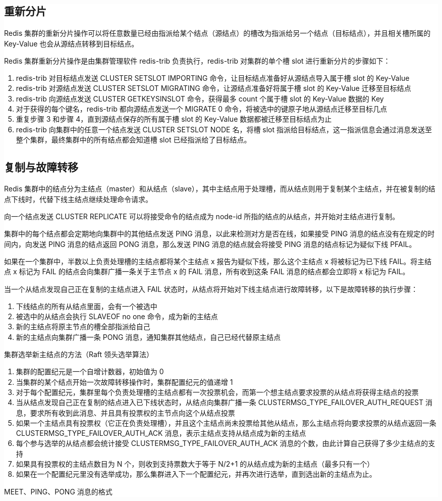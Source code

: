 ## 重新分片
Redis 集群的重新分片操作可以将任意数量已经由指派给某个结点（源结点）的槽改为指派给另一个结点（目标结点），并且相关槽所属的 Key-Value 也会从源结点转移到目标结点。

Redis 集群重新分片操作是由集群管理软件 redis-trib 负责执行，redis-trib 对集群的单个槽 slot 进行重新分片的步骤如下：
1. redis-trib 对目标结点发送 CLUSTER SETSLOT <slot> IMPORTING <source-id> 命令，让目标结点准备好从源结点导入属于槽 slot 的 Key-Value
1. redis-trib 对源结点发送 CLUSTER SETSLOT <slot> MIGRATING <target-id> 命令，让源结点准备好将属于槽 slot 的 Key-Value 迁移至目标结点
1. redis-trib 向源结点发送 CLUSTER GETKEYSINSLOT <slot> <count> 命令，获得最多 count 个属于槽 slot 的 Key-Value 数据的 Key
1. 对于获得的每个键名，redis-trib 都向源结点发送一个 MIGRATE <target-ip> <target-port> <key-name> 0 <timeout> 命令，将被选中的键原子地从源结点迁移至目标几点
1. 重复步骤 3 和步骤 4，直到源结点保存的所有属于槽 slot 的 Key-Value 数据都被迁移至目标结点为止
1. redis-trib 向集群中的任意一个结点发送 CLUSTER SETSLOT <slot> NODE <target-id> 名，将槽 slot 指派给目标结点，这一指派信息会通过消息发送至整个集群，最终集群中的所有结点都会知道槽 slot 已经指派给了目标结点。

## 复制与故障转移
Redis 集群中的结点分为主结点（master）和从结点（slave），其中主结点用于处理槽，而从结点则用于复制某个主结点，并在被复制的结点下线时，代替下线主结点继续处理命令请求。

向一个结点发送 CLUSTER REPLICATE <node-id> 可以将接受命令的结点成为 node-id 所指的结点的从结点，并开始对主结点进行复制。

集群中的每个结点都会定期地向集群中的其他结点发送 PING 消息，以此来检测对方是否在线，如果接受 PING 消息的结点没有在规定的时间内，向发送 PING 消息的结点返回 PONG 消息，那么发送 PING 消息的结点就会将接受 PING 消息的结点标记为疑似下线 PFAIL。

如果在一个集群中，半数以上负责处理槽的主结点都将某个主结点 x 报告为疑似下线，那么这个主结点 x 将被标记为已下线 FAIL。将主结点 x 标记为 FAIL 的结点会向集群广播一条关于主节点 x 的 FAIL 消息，所有收到这条 FAIL 消息的结点都会立即将 x 标记为 FAIL。

当一个从结点发现自己正在复制的主结点进入 FAIL 状态时，从结点将开始对下线主结点进行故障转移，以下是故障转移的执行步骤：
1. 下线结点的所有从结点里面，会有一个被选中
1. 被选中的从结点会执行 SLAVEOF no one 命令，成为新的主结点
1. 新的主结点将原主节点的槽全部指派给自己
1. 新的主结点向集群广播一条 PONG 消息，通知集群其他结点，自己已经代替原主结点

集群选举新主结点的方法（Raft 领头选举算法）
1. 集群的配置纪元是一个自增计数器，初始值为 0
1. 当集群的某个结点开始一次故障转移操作时，集群配置纪元的值递增 1
1. 对于每个配置纪元，集群里每个负责处理槽的主结点都有一次投票机会，而第一个想主结点要求投票的从结点将获得主结点的投票
1. 当从结点发现自己正在复制的结点进入已下线状态时，从结点向集群广播一条 CLUSTERMSG\_TYPE\_FAILOVER\_AUTH\_REQUEST 消息，要求所有收到此消息、并且具有投票权的主节点向这个从结点投票
1. 如果一个主结点具有投票权（它正在负责处理槽），并且这个主结点尚未投票给其他从结点，那么主结点将向要求投票的从结点返回一条 CLUSTERMSG\_TYPE\_FAILOVER\_AUTH\_ACK 消息，表示主结点支持从结点成为新的主结点
1. 每个参与选举的从结点都会统计接受 CLUSTERMSG\_TYPE\_FAILOVER\_AUTH\_ACK 消息的个数，由此计算自己获得了多少主结点的支持
1. 如果具有投票权的主结点数目为 N 个，则收到支持票数大于等于 N/2+1 的从结点成为新的主结点（最多只有一个）
1. 如果在一个配置纪元里没有选举成功，那么集群进入下一个配置纪元，并再次进行选举，直到选出新的主结点为止。

MEET、PING、PONG 消息的格式